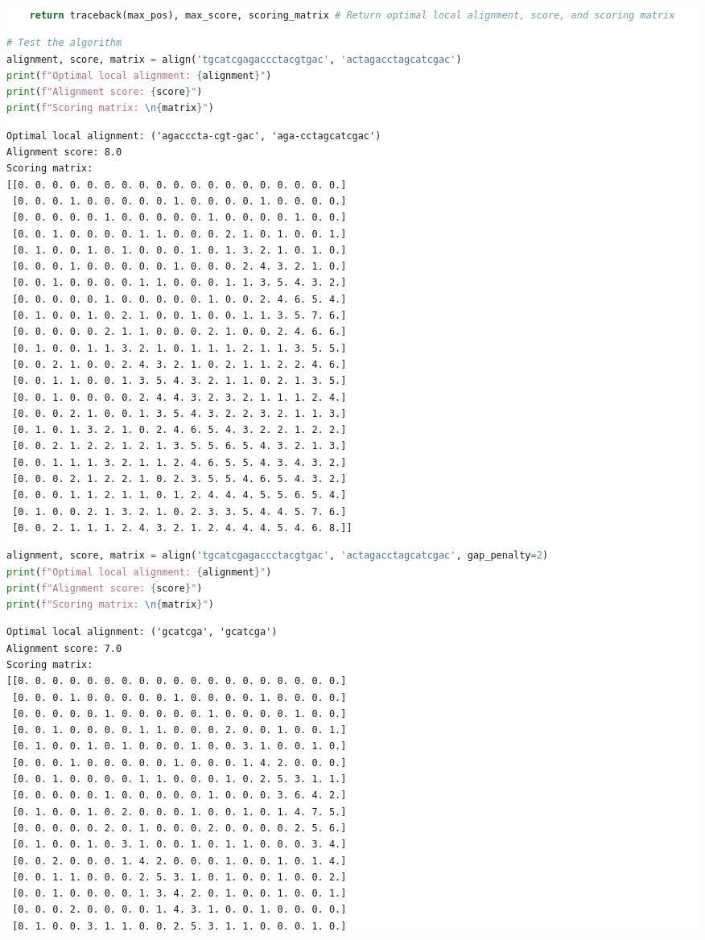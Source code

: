 ```python
    return traceback(max_pos), max_score, scoring_matrix # Return optimal local alignment, score, and scoring matrix
```


```python
# Test the algorithm
alignment, score, matrix = align('tgcatcgagaccctacgtgac', 'actagacctagcatcgac')
print(f"Optimal local alignment: {alignment}")
print(f"Alignment score: {score}")
print(f"Scoring matrix: \n{matrix}")
```

    Optimal local alignment: ('agacccta-cgt-gac', 'aga-cctagcatcgac')
    Alignment score: 8.0
    Scoring matrix: 
    [[0. 0. 0. 0. 0. 0. 0. 0. 0. 0. 0. 0. 0. 0. 0. 0. 0. 0. 0.]
     [0. 0. 0. 1. 0. 0. 0. 0. 0. 1. 0. 0. 0. 0. 1. 0. 0. 0. 0.]
     [0. 0. 0. 0. 0. 1. 0. 0. 0. 0. 0. 1. 0. 0. 0. 0. 1. 0. 0.]
     [0. 0. 1. 0. 0. 0. 0. 1. 1. 0. 0. 0. 2. 1. 0. 1. 0. 0. 1.]
     [0. 1. 0. 0. 1. 0. 1. 0. 0. 0. 1. 0. 1. 3. 2. 1. 0. 1. 0.]
     [0. 0. 0. 1. 0. 0. 0. 0. 0. 1. 0. 0. 0. 2. 4. 3. 2. 1. 0.]
     [0. 0. 1. 0. 0. 0. 0. 1. 1. 0. 0. 0. 1. 1. 3. 5. 4. 3. 2.]
     [0. 0. 0. 0. 0. 1. 0. 0. 0. 0. 0. 1. 0. 0. 2. 4. 6. 5. 4.]
     [0. 1. 0. 0. 1. 0. 2. 1. 0. 0. 1. 0. 0. 1. 1. 3. 5. 7. 6.]
     [0. 0. 0. 0. 0. 2. 1. 1. 0. 0. 0. 2. 1. 0. 0. 2. 4. 6. 6.]
     [0. 1. 0. 0. 1. 1. 3. 2. 1. 0. 1. 1. 1. 2. 1. 1. 3. 5. 5.]
     [0. 0. 2. 1. 0. 0. 2. 4. 3. 2. 1. 0. 2. 1. 1. 2. 2. 4. 6.]
     [0. 0. 1. 1. 0. 0. 1. 3. 5. 4. 3. 2. 1. 1. 0. 2. 1. 3. 5.]
     [0. 0. 1. 0. 0. 0. 0. 2. 4. 4. 3. 2. 3. 2. 1. 1. 1. 2. 4.]
     [0. 0. 0. 2. 1. 0. 0. 1. 3. 5. 4. 3. 2. 2. 3. 2. 1. 1. 3.]
     [0. 1. 0. 1. 3. 2. 1. 0. 2. 4. 6. 5. 4. 3. 2. 2. 1. 2. 2.]
     [0. 0. 2. 1. 2. 2. 1. 2. 1. 3. 5. 5. 6. 5. 4. 3. 2. 1. 3.]
     [0. 0. 1. 1. 1. 3. 2. 1. 1. 2. 4. 6. 5. 5. 4. 3. 4. 3. 2.]
     [0. 0. 0. 2. 1. 2. 2. 1. 0. 2. 3. 5. 5. 4. 6. 5. 4. 3. 2.]
     [0. 0. 0. 1. 1. 2. 1. 1. 0. 1. 2. 4. 4. 4. 5. 5. 6. 5. 4.]
     [0. 1. 0. 0. 2. 1. 3. 2. 1. 0. 2. 3. 3. 5. 4. 4. 5. 7. 6.]
     [0. 0. 2. 1. 1. 1. 2. 4. 3. 2. 1. 2. 4. 4. 4. 5. 4. 6. 8.]]



```python
alignment, score, matrix = align('tgcatcgagaccctacgtgac', 'actagacctagcatcgac', gap_penalty=2)
print(f"Optimal local alignment: {alignment}")
print(f"Alignment score: {score}")
print(f"Scoring matrix: \n{matrix}")
```

    Optimal local alignment: ('gcatcga', 'gcatcga')
    Alignment score: 7.0
    Scoring matrix: 
    [[0. 0. 0. 0. 0. 0. 0. 0. 0. 0. 0. 0. 0. 0. 0. 0. 0. 0. 0.]
     [0. 0. 0. 1. 0. 0. 0. 0. 0. 1. 0. 0. 0. 0. 1. 0. 0. 0. 0.]
     [0. 0. 0. 0. 0. 1. 0. 0. 0. 0. 0. 1. 0. 0. 0. 0. 1. 0. 0.]
     [0. 0. 1. 0. 0. 0. 0. 1. 1. 0. 0. 0. 2. 0. 0. 1. 0. 0. 1.]
     [0. 1. 0. 0. 1. 0. 1. 0. 0. 0. 1. 0. 0. 3. 1. 0. 0. 1. 0.]
     [0. 0. 0. 1. 0. 0. 0. 0. 0. 1. 0. 0. 0. 1. 4. 2. 0. 0. 0.]
     [0. 0. 1. 0. 0. 0. 0. 1. 1. 0. 0. 0. 1. 0. 2. 5. 3. 1. 1.]
     [0. 0. 0. 0. 0. 1. 0. 0. 0. 0. 0. 1. 0. 0. 0. 3. 6. 4. 2.]
     [0. 1. 0. 0. 1. 0. 2. 0. 0. 0. 1. 0. 0. 1. 0. 1. 4. 7. 5.]
     [0. 0. 0. 0. 0. 2. 0. 1. 0. 0. 0. 2. 0. 0. 0. 0. 2. 5. 6.]
     [0. 1. 0. 0. 1. 0. 3. 1. 0. 0. 1. 0. 1. 1. 0. 0. 0. 3. 4.]
     [0. 0. 2. 0. 0. 0. 1. 4. 2. 0. 0. 0. 1. 0. 0. 1. 0. 1. 4.]
     [0. 0. 1. 1. 0. 0. 0. 2. 5. 3. 1. 0. 1. 0. 0. 1. 0. 0. 2.]
     [0. 0. 1. 0. 0. 0. 0. 1. 3. 4. 2. 0. 1. 0. 0. 1. 0. 0. 1.]
     [0. 0. 0. 2. 0. 0. 0. 0. 1. 4. 3. 1. 0. 0. 1. 0. 0. 0. 0.]
     [0. 1. 0. 0. 3. 1. 1. 0. 0. 2. 5. 3. 1. 1. 0. 0. 0. 1. 0.]